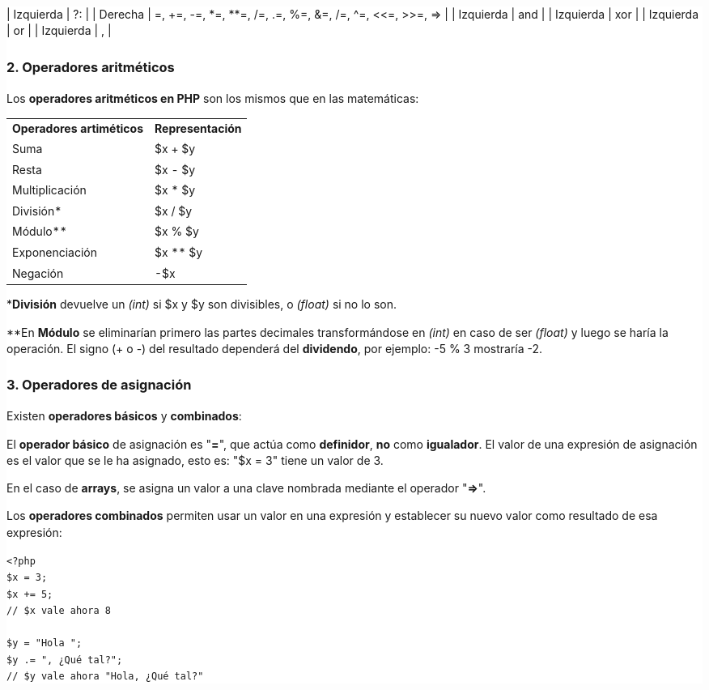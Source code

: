 | Izquierda | ?: |
| Derecha | =, +=, -=, *=, **=, /=, .=, %=, &=, /=, ^=, <<=, >>=, => |
| Izquierda | and |
| Izquierda | xor |
| Izquierda | or |
| Izquierda | , |

### 2. Operadores aritméticos

Los **operadores aritméticos en PHP** son los mismos que en las matemáticas:

| | |
| -------- | -------- |
| **Operadores artiméticos** | **Representación** |
| Suma | $x + $y |
| Resta | $x - $y |
| Multiplicación | $x * $y |
| División* | $x / $y |
| Módulo** | $x % $y |
| Exponenciación | $x ** $y |
| Negación | -$x |

***División** devuelve un _(int)_ si $x y $y son divisibles, o _(float)_ si no lo son.

**En **Módulo** se eliminarían primero las partes decimales transformándose en _(int)_ en caso de ser _(float)_ y luego se haría la operación. El signo (+ o -) del resultado dependerá del **dividendo**, por ejemplo: -5 % 3 mostraría -2. 

### 3. Operadores de asignación

Existen **operadores básicos** y **combinados**:

El **operador básico** de asignación es "**=**", que actúa como **definidor**, **no** como **igualador**. El valor de una expresión de asignación es el valor que se le ha asignado, esto es: "$x = 3" tiene un valor de 3. 

En el caso de **arrays**, se asigna un valor a una clave nombrada mediante el operador "**=>**".

Los **operadores combinados** permiten usar un valor en una expresión y establecer su nuevo valor como resultado de esa expresión:

```
<?php
$x = 3;
$x += 5;
// $x vale ahora 8

$y = "Hola ";
$y .= ", ¿Qué tal?";
// $y vale ahora "Hola, ¿Qué tal?"
```
